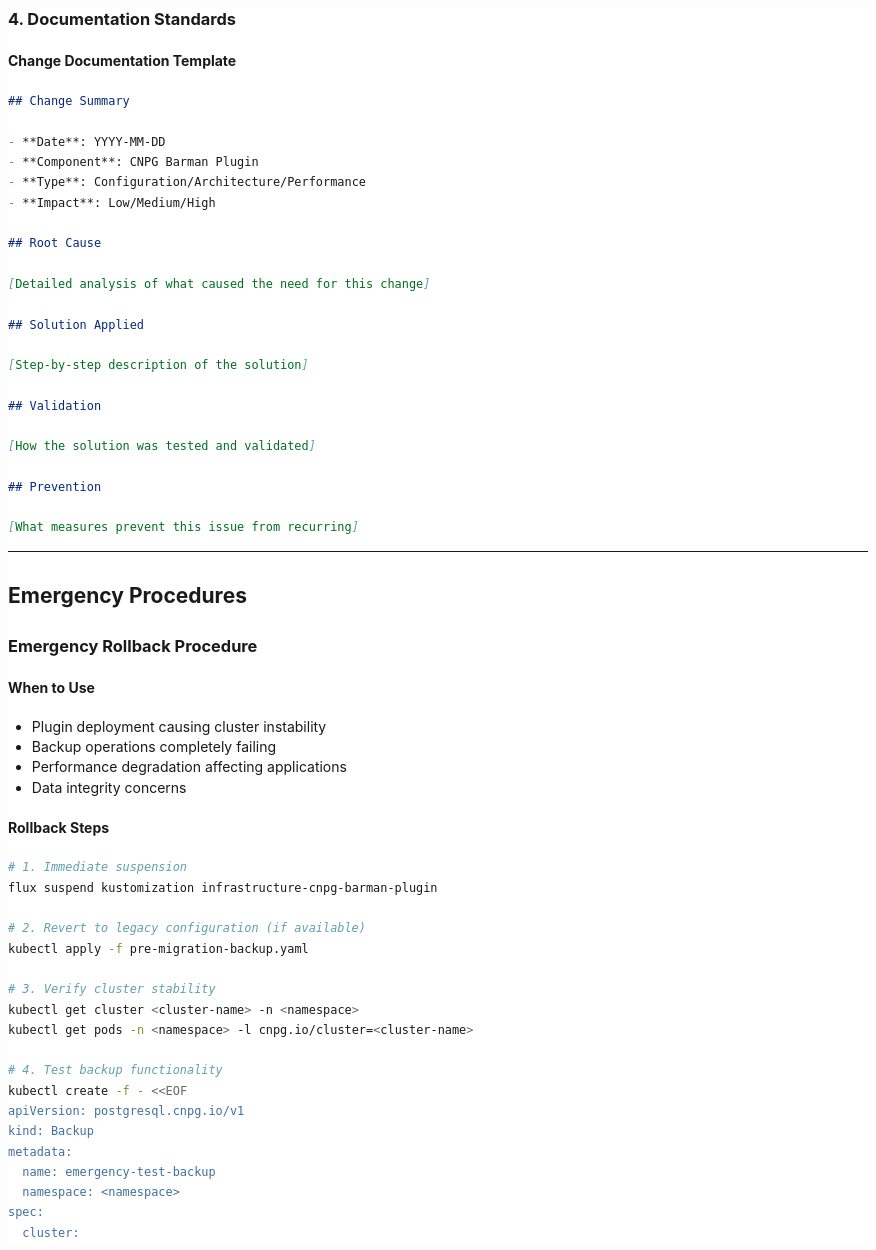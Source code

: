 ### 4. Documentation Standards

#### Change Documentation Template

```markdown
## Change Summary

- **Date**: YYYY-MM-DD
- **Component**: CNPG Barman Plugin
- **Type**: Configuration/Architecture/Performance
- **Impact**: Low/Medium/High

## Root Cause

[Detailed analysis of what caused the need for this change]

## Solution Applied

[Step-by-step description of the solution]

## Validation

[How the solution was tested and validated]

## Prevention

[What measures prevent this issue from recurring]
```

---

## Emergency Procedures

### Emergency Rollback Procedure

#### When to Use

- Plugin deployment causing cluster instability
- Backup operations completely failing
- Performance degradation affecting applications
- Data integrity concerns

#### Rollback Steps

```bash
# 1. Immediate suspension
flux suspend kustomization infrastructure-cnpg-barman-plugin

# 2. Revert to legacy configuration (if available)
kubectl apply -f pre-migration-backup.yaml

# 3. Verify cluster stability
kubectl get cluster <cluster-name> -n <namespace>
kubectl get pods -n <namespace> -l cnpg.io/cluster=<cluster-name>

# 4. Test backup functionality
kubectl create -f - <<EOF
apiVersion: postgresql.cnpg.io/v1
kind: Backup
metadata:
  name: emergency-test-backup
  namespace: <namespace>
spec:
  cluster:
```